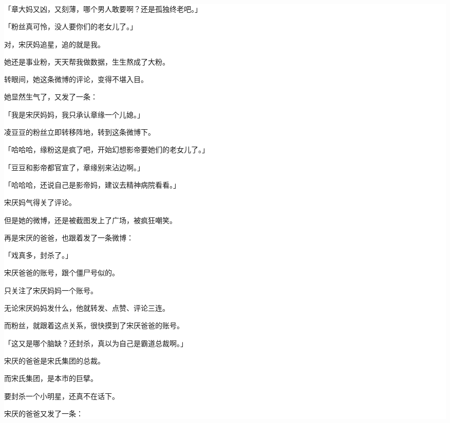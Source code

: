 
「章大妈又凶，又刻薄，哪个男人敢要啊？还是孤独终老吧。」


「粉丝真可怜，没人要你们的老女儿了。」


对，宋厌妈追星，追的就是我。


她还是事业粉，天天帮我做数据，生生熬成了大粉。


转眼间，她这条微博的评论，变得不堪入目。


她显然生气了，又发了一条：


「我是宋厌妈妈，我只承认章缘一个儿媳。」


凌豆豆的粉丝立即转移阵地，转到这条微博下。


「哈哈哈，缘粉这是疯了吧，开始幻想影帝要她们的老女儿了。」


「豆豆和影帝都官宣了，章缘别来沾边啊。」


「哈哈哈，还说自己是影帝妈，建议去精神病院看看。」


宋厌妈气得关了评论。


但是她的微博，还是被截图发上了广场，被疯狂嘲笑。


再是宋厌的爸爸，也跟着发了一条微博：


「戏真多，封杀了。」


宋厌爸爸的账号，跟个僵尸号似的。


只关注了宋厌妈妈一个账号。


无论宋厌妈妈发什么，他就转发、点赞、评论三连。


而粉丝，就跟着这点关系，很快摸到了宋厌爸爸的账号。


「这又是哪个脑缺？还封杀，真以为自己是霸道总裁啊。」


宋厌的爸爸是宋氏集团的总裁。


而宋氏集团，是本市的巨擘。


要封杀一个小明星，还真不在话下。


宋厌的爸爸又发了一条：

